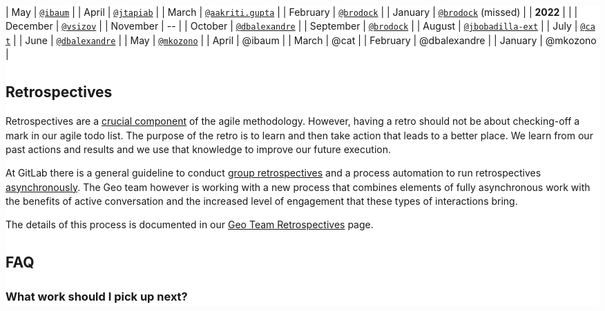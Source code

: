 | May     | [`@ibaum`](https://gitlab.com/ibaum) |
| April  | [`@jtapiab`](https://gitlab.com/jtapiab) |
| March     | [`@aakriti.gupta`](https://gitlab.com/aakriti.gupta) |
| February  | [`@brodock`](https://gitlab.com/brodock) |
| January   | [`@brodock`](https://gitlab.com/brodock) (missed) |
| **2022**  |      |
| December  | [`@vsizov`](https://gitlab.com/vsizov) |
| November  | -- |
| October   | [`@dbalexandre`](https://gitlab.com/dbalexandre) |
| September | [`@brodock`](https://gitlab.com/brodock) |
| August    | [`@jbobadilla-ext`](https://gitlab.com/jbobadilla-ext) |
| July      | [`@cat`](https://gitlab.com/cat) |
| June      | [`@dbalexandre`](https://gitlab.com/dbalexandre) |
| May       | [`@mkozono`](https://gitlab.com/mkozono) |
| April     | @ibaum |
| March     | @cat |
| February  | @dbalexandre |
| January   | @mkozono |

## Retrospectives

Retrospectives are a [crucial component](https://www.retrium.com/blog/i-was-wrong-retrospectives-are-not-the-most-critical-part-of-agile-but-they-are-close) of the agile methodology. However, having a retro should not be about checking-off a mark in our agile todo list. The purpose of the retro is to learn and then take action that leads to a better place. We learn from our past actions and results and we use that knowledge to improve our future execution. 

At GitLab there is a general guideline to conduct [group retrospectives](/handbook/engineering/management/group-retrospectives/) and a process automation to run retrospectives [asynchronously](https://gitlab.com/gitlab-org/async-retrospectives). The Geo team however is working with a new process that combines elements of fully asynchronous work with the benefits of active conversation and the increased level of engagement that these types of interactions bring.

The details of this process is documented in our [Geo Team Retrospectives](./retrospectives.html) page. 

## FAQ

### What work should I pick up next?
